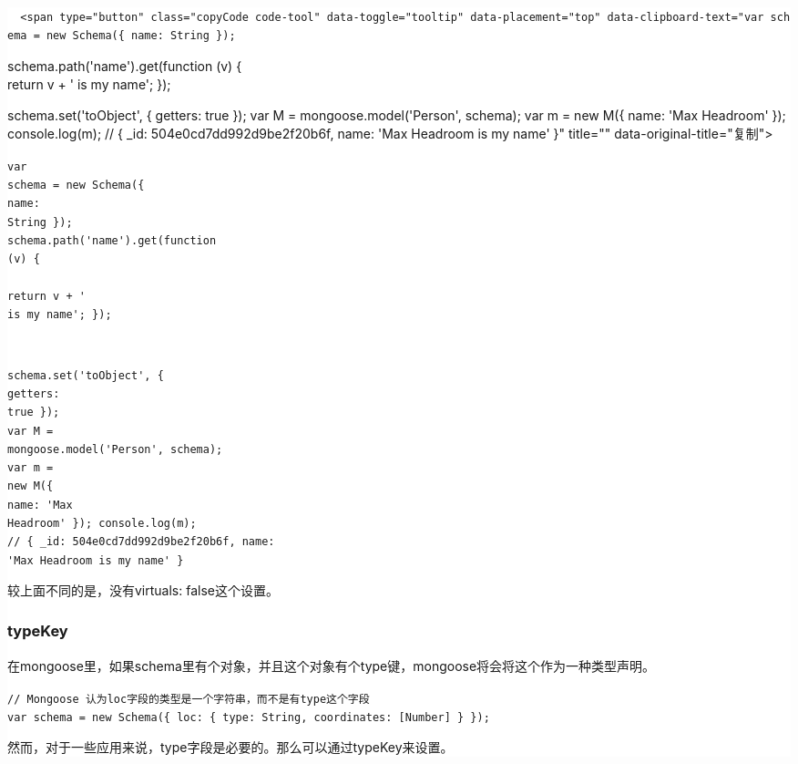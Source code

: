       <span type="button" class="copyCode code-tool" data-toggle="tooltip" data-placement="top" data-clipboard-text="var schema = new Schema({ name: String });
schema.path('name').get(function (v) {  
    return v + ' is my name';
});

schema.set('toObject', { getters: true });
var M = mongoose.model('Person', schema);
var m = new M({ name: 'Max Headroom' });
console.log(m); // { _id: 504e0cd7dd992d9be2f20b6f, name: 'Max Headroom is my name' }" title="" data-original-title="复制"></span>
      <span type="button" class="saveToNote code-tool" data-toggle="tooltip" data-placement="top" title="" data-original-title="放进笔记"></span>
      </div>
      </div><pre class="hljs javascript"><code><span class="hljs-keyword">var</span> schema = <span class="hljs-keyword">new</span> Schema({ <span class="hljs-attr">name</span>: <span class="hljs-built_in">String</span> });
schema.path(<span class="hljs-string">'name'</span>).get(<span class="hljs-function"><span class="hljs-keyword">function</span> (<span class="hljs-params">v</span>) </span>{  
    <span class="hljs-keyword">return</span> v + <span class="hljs-string">' is my name'</span>;
});

schema.set(<span class="hljs-string">'toObject'</span>, { <span class="hljs-attr">getters</span>: <span class="hljs-literal">true</span> });
<span class="hljs-keyword">var</span> M = mongoose.model(<span class="hljs-string">'Person'</span>, schema);
<span class="hljs-keyword">var</span> m = <span class="hljs-keyword">new</span> M({ <span class="hljs-attr">name</span>: <span class="hljs-string">'Max Headroom'</span> });
<span class="hljs-built_in">console</span>.log(m); <span class="hljs-comment">// { _id: 504e0cd7dd992d9be2f20b6f, name: 'Max Headroom is my name' }</span></code></pre>
<p>较上面不同的是，没有virtuals: false这个设置。</p>
<h3 id="articleHeader22">typeKey</h3>
<p>在mongoose里，如果schema里有个对象，并且这个对象有个type键，mongoose将会将这个作为一种类型声明。</p>
<div class="widget-codetool" style="display:none;">
      <div class="widget-codetool--inner">
      <span class="selectCode code-tool" data-toggle="tooltip" data-placement="top" title="" data-original-title="全选"></span>
      <span type="button" class="copyCode code-tool" data-toggle="tooltip" data-placement="top" data-clipboard-text="// Mongoose 认为loc字段的类型是一个字符串，而不是有type这个字段 
var schema = new Schema({ loc: { type: String, coordinates: [Number] } });" title="" data-original-title="复制"></span>
      <span type="button" class="saveToNote code-tool" data-toggle="tooltip" data-placement="top" title="" data-original-title="放进笔记"></span>
      </div>
      </div><pre class="hljs typescript"><code><span class="hljs-comment">// Mongoose 认为loc字段的类型是一个字符串，而不是有type这个字段 </span>
<span class="hljs-keyword">var</span> schema = <span class="hljs-keyword">new</span> Schema({ loc: { <span class="hljs-keyword">type</span>: <span class="hljs-built_in">String</span>, coordinates: [<span class="hljs-built_in">Number</span>] } });</code></pre>
<p>然而，对于一些应用来说，type字段是必要的。那么可以通过typeKey来设置。</p>
<div class="widget-codetool" style="display:none;">
      <div class="widget-codetool--inner">
      <span class="selectCode code-tool" data-toggle="tooltip" data-placement="top" title="" data-original-title="全选"></span>
      <span type="button" class="copyCode code-tool" data-toggle="tooltip" data-placement="top" data-clipboard-text="var schema = new Schema({ 
    // Mongoose 这时候认为loc字段有两个键，一个是type，一个是coordinates  
    loc: { type: String, coordinates: [Number] },  
    // Mongoose 这时候认为name字段的类型是字符串。  
    name: { $type: String }
},{ typeKey: '$type' }); // '$type'键意味着这是一个类型宣告，而不是默认的type" title="" data-original-title="复制"></span>
      <span type="button" class="saveToNote code-tool" data-toggle="tooltip" data-placement="top" title="" data-original-title="放进笔记"></span>